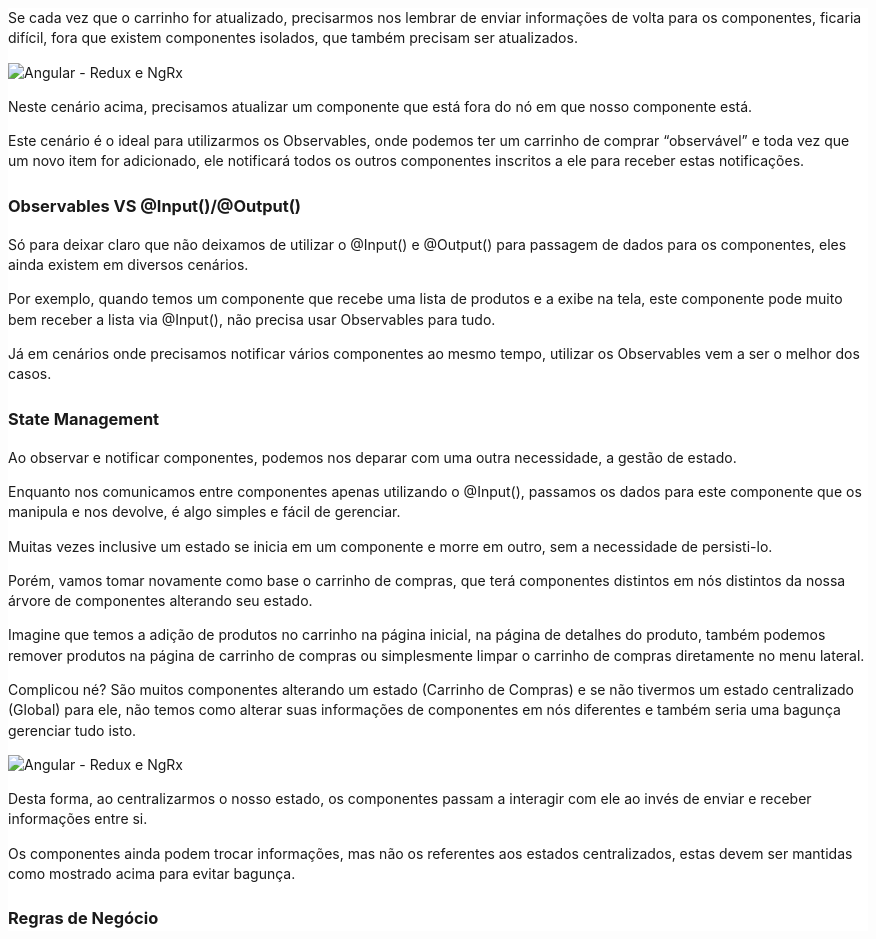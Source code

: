 Se cada vez que o carrinho for atualizado, precisarmos nos lembrar de enviar informações de volta para os componentes, ficaria difícil, fora que existem componentes isolados, que também precisam ser atualizados.  
  
![Angular - Redux e NgRx](https://baltaio.blob.core.windows.net/blog/angular-redux-ngrx-003.PNG)  
  
Neste cenário acima, precisamos atualizar um componente que está fora do nó em que nosso componente está.  
  
Este cenário é o ideal para utilizarmos os Observables, onde podemos ter um carrinho de comprar “observável” e toda vez que um novo item for adicionado, ele notificará todos os outros componentes inscritos a ele para receber estas notificações.

### Observables VS @Input()/@Output()

Só para deixar claro que não deixamos de utilizar o @Input() e @Output() para passagem de dados para os componentes, eles ainda existem em diversos cenários.  
  
Por exemplo, quando temos um componente que recebe uma lista de produtos e a exibe na tela, este componente pode muito bem receber a lista via @Input(), não precisa usar Observables para tudo.  
  
Já em cenários onde precisamos notificar vários componentes ao mesmo tempo, utilizar os Observables vem a ser o melhor dos casos.

### State Management

Ao observar e notificar componentes, podemos nos deparar com uma outra necessidade, a gestão de estado.  
  
Enquanto nos comunicamos entre componentes apenas utilizando o @Input(), passamos os dados para este componente que os manipula e nos devolve, é algo simples e fácil de gerenciar.  
  
Muitas vezes inclusive um estado se inicia em um componente e morre em outro, sem a necessidade de persisti-lo.  
  
Porém, vamos tomar novamente como base o carrinho de compras, que terá componentes distintos em nós distintos da nossa árvore de componentes alterando seu estado.  
  
Imagine que temos a adição de produtos no carrinho na página inicial, na página de detalhes do produto, também podemos remover produtos na página de carrinho de compras ou simplesmente limpar o carrinho de compras diretamente no menu lateral.  
  
Complicou né? São muitos componentes alterando um estado (Carrinho de Compras) e se não tivermos um estado centralizado (Global) para ele, não temos como alterar suas informações de componentes em nós diferentes e também seria uma bagunça gerenciar tudo isto.  
  
![Angular - Redux e NgRx](https://baltaio.blob.core.windows.net/blog/angular-redux-ngrx-004.PNG)  
  
Desta forma, ao centralizarmos o nosso estado, os componentes passam a interagir com ele ao invés de enviar e receber informações entre si.  
  
Os componentes ainda podem trocar informações, mas não os referentes aos estados centralizados, estas devem ser mantidas como mostrado acima para evitar bagunça.

### Regras de Negócio
